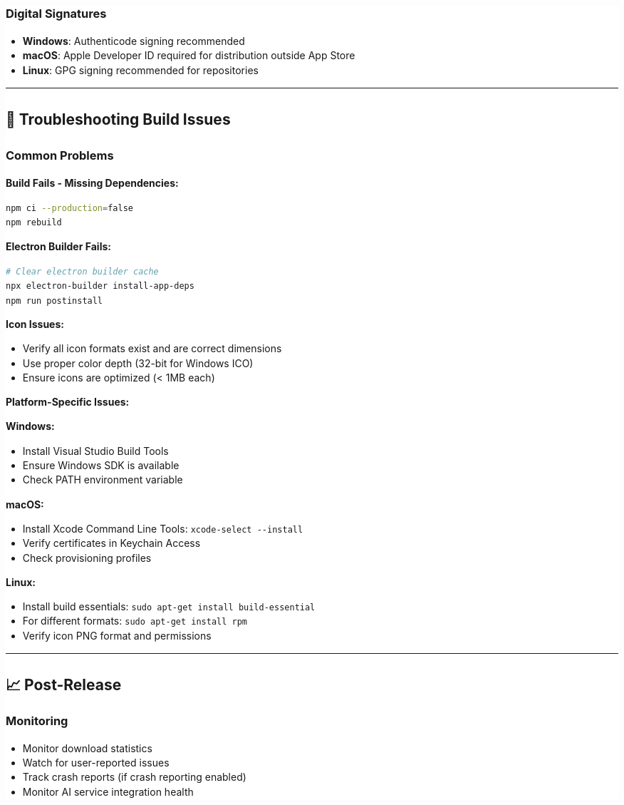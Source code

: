 ### **Digital Signatures**
- **Windows**: Authenticode signing recommended
- **macOS**: Apple Developer ID required for distribution outside App Store
- **Linux**: GPG signing recommended for repositories

---

## 🔧 **Troubleshooting Build Issues**

### **Common Problems**

**Build Fails - Missing Dependencies:**
```bash
npm ci --production=false
npm rebuild
```

**Electron Builder Fails:**
```bash
# Clear electron builder cache
npx electron-builder install-app-deps
npm run postinstall
```

**Icon Issues:**
- Verify all icon formats exist and are correct dimensions
- Use proper color depth (32-bit for Windows ICO)
- Ensure icons are optimized (< 1MB each)

**Platform-Specific Issues:**

**Windows:**
- Install Visual Studio Build Tools
- Ensure Windows SDK is available
- Check PATH environment variable

**macOS:**
- Install Xcode Command Line Tools: `xcode-select --install`
- Verify certificates in Keychain Access
- Check provisioning profiles

**Linux:**
- Install build essentials: `sudo apt-get install build-essential`
- For different formats: `sudo apt-get install rpm`
- Verify icon PNG format and permissions

---

## 📈 **Post-Release**

### **Monitoring**
- Monitor download statistics
- Watch for user-reported issues
- Track crash reports (if crash reporting enabled)
- Monitor AI service integration health
